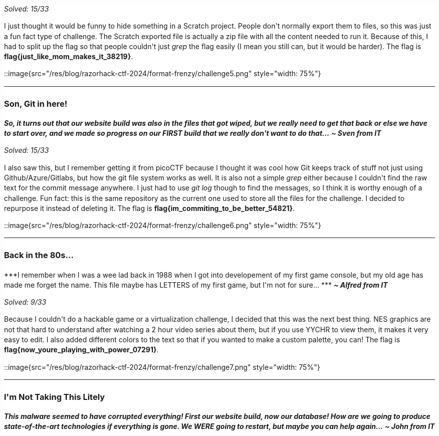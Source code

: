 *Solved: 15/33*

I just thought it would be funny to hide something in a Scratch project. People don't normally export them to files, so this was just a fun fact type of challenge. The Scratch exported file is actually a zip file with all the content needed to run it. Because of this, I had to split up the flag so that people couldn't just *grep* the flag easily (I mean you still can, but it would be harder). The flag is **flag{just_like_mom_makes_it_38219}**.

::image{src="/res/blog/razorhack-ctf-2024/format-frenzy/challenge5.png" style="width: 75%"}

---

### Son, Git in here!

***So, it turns out that our website build was also in the files that got wiped, but we really need to get that back or else we have to start over, and we made so progress on our FIRST build that we really don't want to do that...***
***~ Sven from IT***

*Solved: 15/33*

I also saw this, but I remember getting it from picoCTF because I thought it was cool how Git keeps track of stuff not just using Github/Azure/Gitlabs, but how the git file system works as well. It is also not a simple *grep* either because I couldn't find the raw text for the commit message anywhere. I just had to use *git log* though to find the messages, so I think it is worthy enough of a challenge. Fun fact: this is the same repository as the current one used to store all the files for the challenge. I decided to repurpose it instead of deleting it. The flag is **flag{im_commiting_to_be_better_54821}**.

::image{src="/res/blog/razorhack-ctf-2024/format-frenzy/challenge6.png" style="width: 75%"}

---

### Back in the 80s...

***I remember when I was a wee lad back in 1988 when I got into developement of my first game console, but my old age has made me forget the name. This file maybe has LETTERS of my first game, but I'm not for sure... ***
***~ Alfred from IT***

*Solved: 9/33*

Because I couldn't do a hackable game or a virtualization challenge, I decided that this was the next best thing. NES graphics are not that hard to understand after watching a 2 hour video series about them, but if you use YYCHR to view them, it makes it very easy to edit. I also added different colors to the text so that if you wanted to make a custom palette, you can! The flag is **flag{now_youre_playing_with_power_07291}**.

::image{src="/res/blog/razorhack-ctf-2024/format-frenzy/challenge7.png" style="width: 75%"}

---

### I'm Not Taking This Litely

***This malware seemed to have corrupted everything! First our website build, now our database! How are we going to produce state-of-the-art technologies if everything is gone. We WERE going to restart, but maybe you can help again...***
***~ John from IT***
